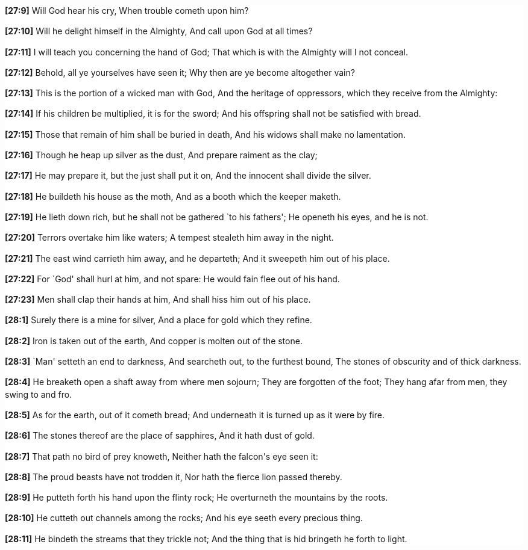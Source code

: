 **[27:9]** Will God hear his cry, When trouble cometh upon him?

**[27:10]** Will he delight himself in the Almighty, And call upon God at all times?

**[27:11]** I will teach you concerning the hand of God; That which is with the Almighty will I not conceal.

**[27:12]** Behold, all ye yourselves have seen it; Why then are ye become altogether vain?

**[27:13]** This is the portion of a wicked man with God, And the heritage of oppressors, which they receive from the Almighty:

**[27:14]** If his children be multiplied, it is for the sword; And his offspring shall not be satisfied with bread.

**[27:15]** Those that remain of him shall be buried in death, And his widows shall make no lamentation.

**[27:16]** Though he heap up silver as the dust, And prepare raiment as the clay;

**[27:17]** He may prepare it, but the just shall put it on, And the innocent shall divide the silver.

**[27:18]** He buildeth his house as the moth, And as a booth which the keeper maketh.

**[27:19]** He lieth down rich, but he shall not be gathered `to his fathers'; He openeth his eyes, and he is not.

**[27:20]** Terrors overtake him like waters; A tempest stealeth him away in the night.

**[27:21]** The east wind carrieth him away, and he departeth; And it sweepeth him out of his place.

**[27:22]** For `God' shall hurl at him, and not spare: He would fain flee out of his hand.

**[27:23]** Men shall clap their hands at him, And shall hiss him out of his place.

**[28:1]** Surely there is a mine for silver, And a place for gold which they refine.

**[28:2]** Iron is taken out of the earth, And copper is molten out of the stone.

**[28:3]** `Man' setteth an end to darkness, And searcheth out, to the furthest bound, The stones of obscurity and of thick darkness.

**[28:4]** He breaketh open a shaft away from where men sojourn; They are forgotten of the foot; They hang afar from men, they swing to and fro.

**[28:5]** As for the earth, out of it cometh bread; And underneath it is turned up as it were by fire.

**[28:6]** The stones thereof are the place of sapphires, And it hath dust of gold.

**[28:7]** That path no bird of prey knoweth, Neither hath the falcon's eye seen it:

**[28:8]** The proud beasts have not trodden it, Nor hath the fierce lion passed thereby.

**[28:9]** He putteth forth his hand upon the flinty rock; He overturneth the mountains by the roots.

**[28:10]** He cutteth out channels among the rocks; And his eye seeth every precious thing.

**[28:11]** He bindeth the streams that they trickle not; And the thing that is hid bringeth he forth to light.
